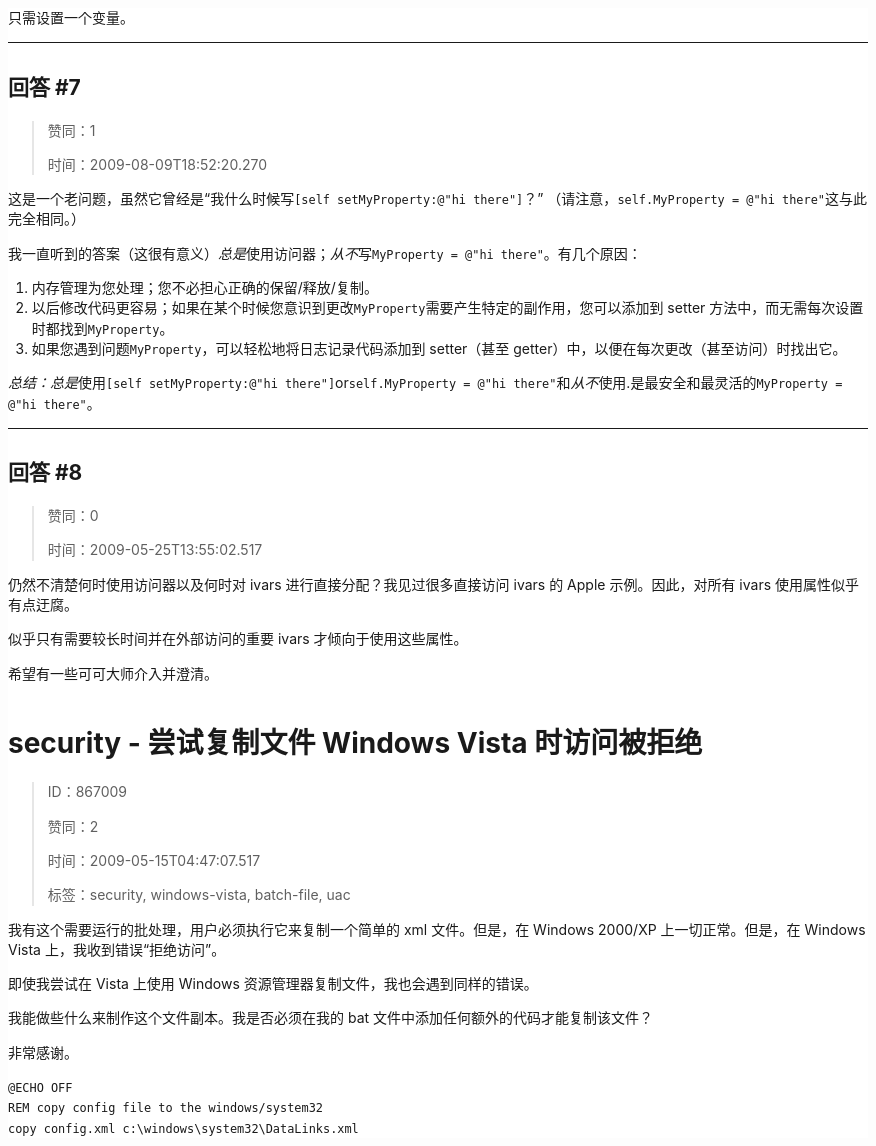 只需设置一个变量。

* * *

## 回答 #7

> 赞同：1
> 
> 时间：2009-08-09T18:52:20.270

这是一个老问题，虽然它曾经是“我什么时候写`[self setMyProperty:@"hi there"]`？” （请注意，`self.MyProperty = @"hi there"`这与此完全相同。）

我一直听到的答案（这很有意义）*总是*使用访问器；*从不*写`MyProperty = @"hi there"`。有几个原因：

1.  内存管理为您处理；您不必担心正确的保留/释放/复制。
2.  以后修改代码更容易；如果在某个时候您意识到更改`MyProperty`需要产生特定的副作用，您可以添加到 setter 方法中，而无需每次设置时都找到`MyProperty`。
3.  如果您遇到问题`MyProperty`，可以轻松地将日志记录代码添加到 setter（甚至 getter）中，以便在每次更改（甚至访问）时找出它。

*总结：总是*使用`[self setMyProperty:@"hi there"]`or`self.MyProperty = @"hi there"`和*从不*使用.是最安全和最灵活的`MyProperty = @"hi there"`。

* * *

## 回答 #8

> 赞同：0
> 
> 时间：2009-05-25T13:55:02.517

仍然不清楚何时使用访问器以及何时对 ivars 进行直接分配？我见过很多直接访问 ivars 的 Apple 示例。因此，对所有 ivars 使用属性似乎有点迂腐。

似乎只有需要较长时间并在外部访问的重要 ivars 才倾向于使用这些属性。

希望有一些可可大师介入并澄清。

# security - 尝试复制文件 Windows Vista 时访问被拒绝

> ID：867009
> 
> 赞同：2
> 
> 时间：2009-05-15T04:47:07.517
> 
> 标签：security, windows-vista, batch-file, uac

我有这个需要运行的批处理，用户必须执行它来复制一个简单的 xml 文件。但是，在 Windows 2000/XP 上一切正常。但是，在 Windows Vista 上，我收到错误“拒绝访问”。

即使我尝试在 Vista 上使用 Windows 资源管理器复制文件，我也会遇到同样的错误。

我能做些什么来制作这个文件副本。我是否必须在我的 bat 文件中添加任何额外的代码才能复制该文件？

非常感谢。

```
@ECHO OFF
REM copy config file to the windows/system32
copy config.xml c:\windows\system32\DataLinks.xml 
```

